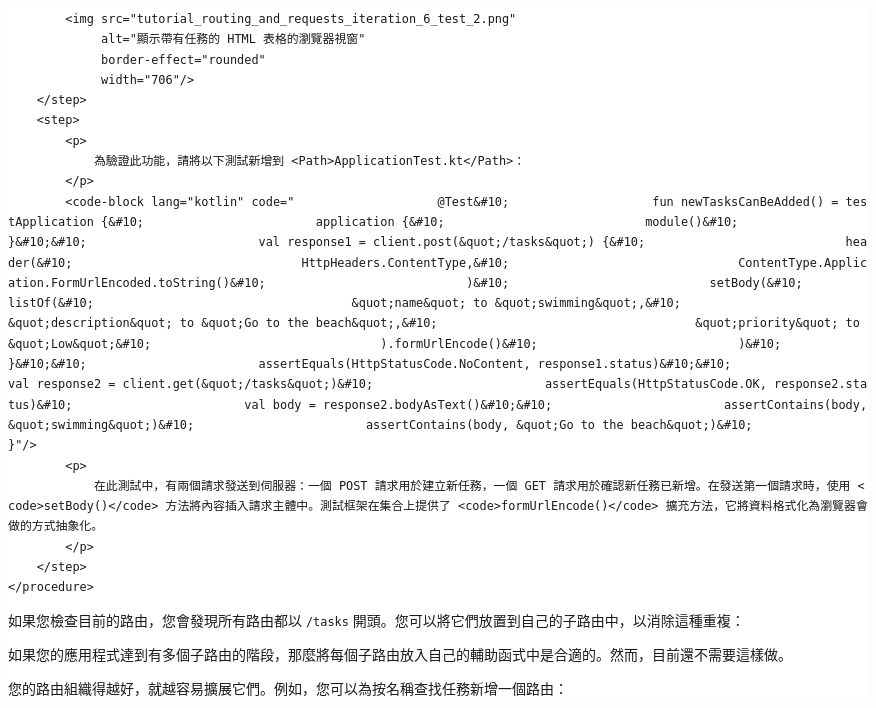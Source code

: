             <img src="tutorial_routing_and_requests_iteration_6_test_2.png"
                 alt="顯示帶有任務的 HTML 表格的瀏覽器視窗"
                 border-effect="rounded"
                 width="706"/>
        </step>
        <step>
            <p>
                為驗證此功能，請將以下測試新增到 <Path>ApplicationTest.kt</Path>：
            </p>
            <code-block lang="kotlin" code="                    @Test&#10;                    fun newTasksCanBeAdded() = testApplication {&#10;                        application {&#10;                            module()&#10;                        }&#10;&#10;                        val response1 = client.post(&quot;/tasks&quot;) {&#10;                            header(&#10;                                HttpHeaders.ContentType,&#10;                                ContentType.Application.FormUrlEncoded.toString()&#10;                            )&#10;                            setBody(&#10;                                listOf(&#10;                                    &quot;name&quot; to &quot;swimming&quot;,&#10;                                    &quot;description&quot; to &quot;Go to the beach&quot;,&#10;                                    &quot;priority&quot; to &quot;Low&quot;&#10;                                ).formUrlEncode()&#10;                            )&#10;                        }&#10;&#10;                        assertEquals(HttpStatusCode.NoContent, response1.status)&#10;&#10;                        val response2 = client.get(&quot;/tasks&quot;)&#10;                        assertEquals(HttpStatusCode.OK, response2.status)&#10;                        val body = response2.bodyAsText()&#10;&#10;                        assertContains(body, &quot;swimming&quot;)&#10;                        assertContains(body, &quot;Go to the beach&quot;)&#10;                    }"/>
            <p>
                在此測試中，有兩個請求發送到伺服器：一個 POST 請求用於建立新任務，一個 GET 請求用於確認新任務已新增。在發送第一個請求時，使用 <code>setBody()</code> 方法將內容插入請求主體中。測試框架在集合上提供了 <code>formUrlEncode()</code> 擴充方法，它將資料格式化為瀏覽器會做的方式抽象化。
            </p>
        </step>
    </procedure>
</chapter>
<chapter title="重構路由" id="refactor-the-routing">
    <p>
        如果您檢查目前的路由，您會發現所有路由都以 <code>/tasks</code> 開頭。您可以將它們放置到自己的子路由中，以消除這種重複：
    </p>
    <code-block lang="kotlin" code="            fun Application.configureRouting() {&#10;                routing {&#10;                    staticResources(&quot;/task-ui&quot;, &quot;task-ui&quot;)&#10;&#10;                    route(&quot;/tasks&quot;) {&#10;                        get {&#10;                            //Code remains the same&#10;                        }&#10;&#10;                        get(&quot;/byPriority/{priority?}&quot;) {&#10;                            //Code remains the same&#10;                        }&#10;&#10;                        post {&#10;                            //Code remains the same&#10;                        }&#10;                    }&#10;            }"/>
    <p>
        如果您的應用程式達到有多個子路由的階段，那麼將每個子路由放入自己的輔助函式中是合適的。然而，目前還不需要這樣做。
    </p>
    <p>
        您的路由組織得越好，就越容易擴展它們。例如，您可以為按名稱查找任務新增一個路由：
    </p>